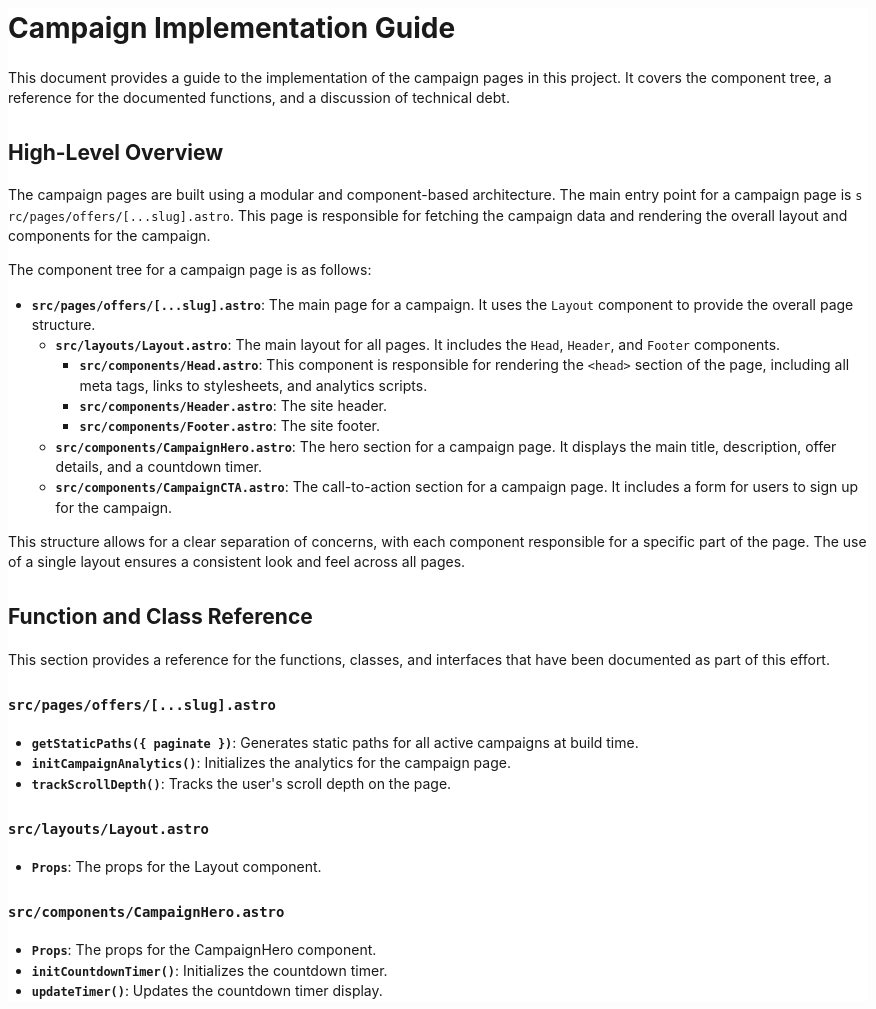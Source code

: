 # Campaign Implementation Guide

This document provides a guide to the implementation of the campaign pages in this project. It covers the component tree, a reference for the documented functions, and a discussion of technical debt.

## High-Level Overview

The campaign pages are built using a modular and component-based architecture. The main entry point for a campaign page is `src/pages/offers/[...slug].astro`. This page is responsible for fetching the campaign data and rendering the overall layout and components for the campaign.

The component tree for a campaign page is as follows:

- **`src/pages/offers/[...slug].astro`**: The main page for a campaign. It uses the `Layout` component to provide the overall page structure.
    - **`src/layouts/Layout.astro`**: The main layout for all pages. It includes the `Head`, `Header`, and `Footer` components.
        - **`src/components/Head.astro`**: This component is responsible for rendering the `<head>` section of the page, including all meta tags, links to stylesheets, and analytics scripts.
        - **`src/components/Header.astro`**: The site header.
        - **`src/components/Footer.astro`**: The site footer.
    - **`src/components/CampaignHero.astro`**: The hero section for a campaign page. It displays the main title, description, offer details, and a countdown timer.
    - **`src/components/CampaignCTA.astro`**: The call-to-action section for a campaign page. It includes a form for users to sign up for the campaign.

This structure allows for a clear separation of concerns, with each component responsible for a specific part of the page. The use of a single layout ensures a consistent look and feel across all pages.

## Function and Class Reference

This section provides a reference for the functions, classes, and interfaces that have been documented as part of this effort.

### `src/pages/offers/[...slug].astro`

- **`getStaticPaths({ paginate })`**: Generates static paths for all active campaigns at build time.
- **`initCampaignAnalytics()`**: Initializes the analytics for the campaign page.
- **`trackScrollDepth()`**: Tracks the user's scroll depth on the page.

### `src/layouts/Layout.astro`

- **`Props`**: The props for the Layout component.

### `src/components/CampaignHero.astro`

- **`Props`**: The props for the CampaignHero component.
- **`initCountdownTimer()`**: Initializes the countdown timer.
- **`updateTimer()`**: Updates the countdown timer display.
